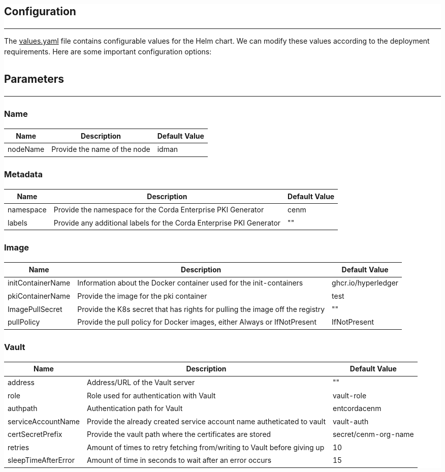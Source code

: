 <a name = "configuration"></a>
## Configuration
---
The [values.yaml](https://github.com/hyperledger/bevel/blob/main/platforms/r3-corda-ent/charts/cemm-pki-gen/values.yaml) file contains configurable values for the Helm chart. We can modify these values according to the deployment requirements. Here are some important configuration options:

## Parameters
---

### Name

| Name       | Description                                        | Default Value |
| -----------| -------------------------------------------------- | ------------- |
| nodeName   | Provide the name of the node                       |  idman        |

### Metadata

| Name            | Description                                                          | Default Value |
| ----------------| -------------------------------------------------------------------- | ------------- |
| namespace       | Provide the namespace for the Corda Enterprise PKI Generator         | cenm          |
| labels          | Provide any additional labels for the Corda Enterprise PKI Generator | ""            |

### Image

| Name                     | Description                                                                      | Default Value      |
| ------------------------ | -------------------------------------------------------------------------------- | ---------------    |
| initContainerName        | Information about the Docker container used for the init-containers              | ghcr.io/hyperledger|
| pkiContainerName         | Provide the image for the pki container                                          | test               |
| ImagePullSecret          | Provide the K8s secret that has rights for pulling the image off the registry    | ""                 |
| pullPolicy               | Provide the pull policy for Docker images, either Always or IfNotPresent         | IfNotPresent       |

### Vault

| Name                      | Description                                                               | Default Value       |
| ------------------------- | --------------------------------------------------------------------------| -------------       |
| address                   | Address/URL of the Vault server                                           | ""                  |
| role                      | Role used for authentication with Vault                                   | vault-role          |
| authpath                  | Authentication path for Vault                                             | entcordacenm        |
| serviceAccountName        | Provide the already created service account name autheticated to vault    | vault-auth          |
| certSecretPrefix          | Provide the vault path where the certificates are stored                  | secret/cenm-org-name|
| retries                   | Amount of times to retry fetching from/writing to Vault before giving up  | 10                  |
| sleepTimeAfterError       | Amount of time in seconds to wait after an error occurs                   | 15                  |
